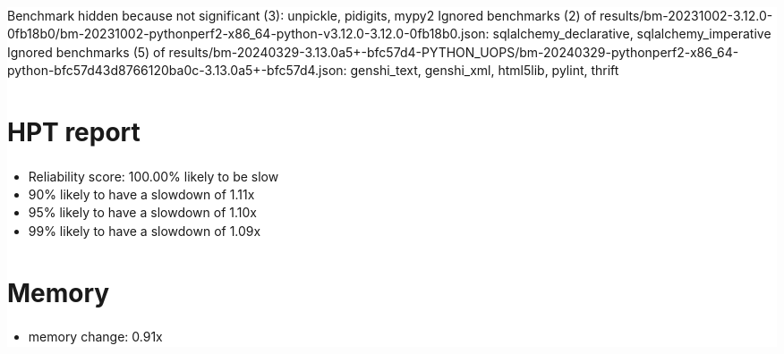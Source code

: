 Benchmark hidden because not significant (3): unpickle, pidigits, mypy2
Ignored benchmarks (2) of results/bm-20231002-3.12.0-0fb18b0/bm-20231002-pythonperf2-x86_64-python-v3.12.0-3.12.0-0fb18b0.json: sqlalchemy_declarative, sqlalchemy_imperative
Ignored benchmarks (5) of results/bm-20240329-3.13.0a5+-bfc57d4-PYTHON_UOPS/bm-20240329-pythonperf2-x86_64-python-bfc57d43d8766120ba0c-3.13.0a5+-bfc57d4.json: genshi_text, genshi_xml, html5lib, pylint, thrift

# HPT report

- Reliability score: 100.00% likely to be slow
- 90% likely to have a slowdown of 1.11x
- 95% likely to have a slowdown of 1.10x
- 99% likely to have a slowdown of 1.09x

# Memory
- memory change: 0.91x